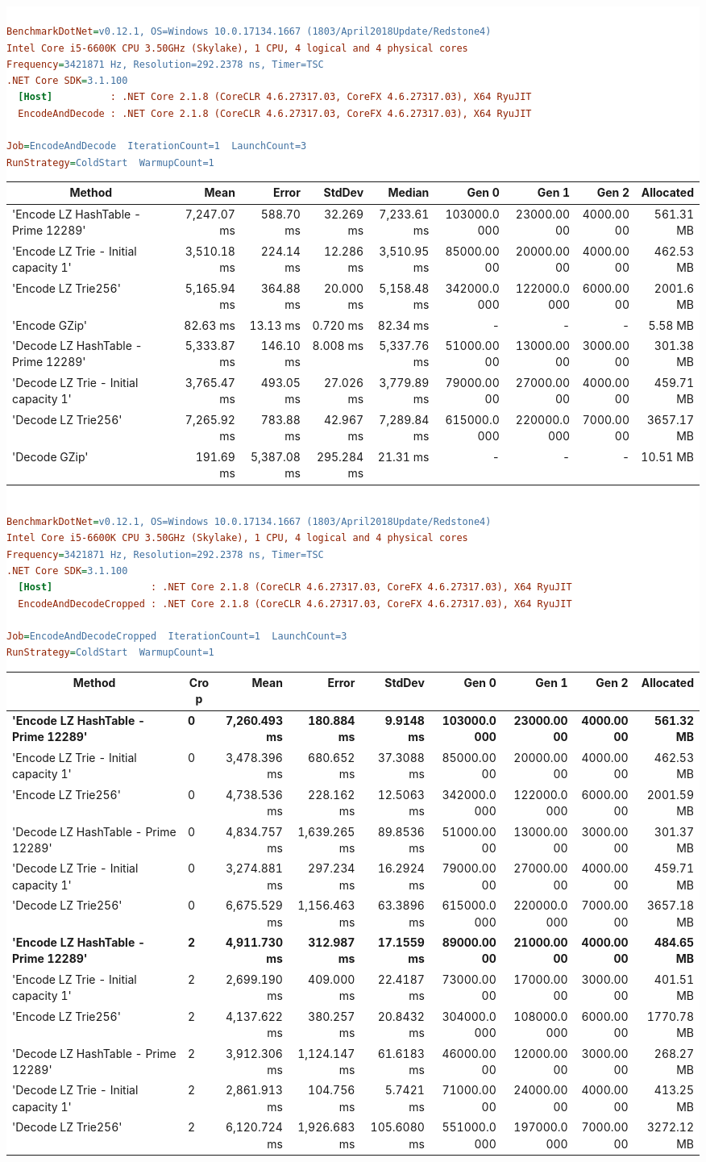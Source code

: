 ``` ini

BenchmarkDotNet=v0.12.1, OS=Windows 10.0.17134.1667 (1803/April2018Update/Redstone4)
Intel Core i5-6600K CPU 3.50GHz (Skylake), 1 CPU, 4 logical and 4 physical cores
Frequency=3421871 Hz, Resolution=292.2378 ns, Timer=TSC
.NET Core SDK=3.1.100
  [Host]          : .NET Core 2.1.8 (CoreCLR 4.6.27317.03, CoreFX 4.6.27317.03), X64 RyuJIT
  EncodeAndDecode : .NET Core 2.1.8 (CoreCLR 4.6.27317.03, CoreFX 4.6.27317.03), X64 RyuJIT

Job=EncodeAndDecode  IterationCount=1  LaunchCount=3  
RunStrategy=ColdStart  WarmupCount=1  

```
|                                Method |        Mean |       Error |     StdDev |      Median |       Gen 0 |       Gen 1 |     Gen 2 |  Allocated |
|-------------------------------------- |------------:|------------:|-----------:|------------:|------------:|------------:|----------:|-----------:|
|   &#39;Encode LZ HashTable - Prime 12289&#39; | 7,247.07 ms |   588.70 ms |  32.269 ms | 7,233.61 ms | 103000.0000 |  23000.0000 | 4000.0000 |  561.31 MB |
| &#39;Encode LZ Trie - Initial capacity 1&#39; | 3,510.18 ms |   224.14 ms |  12.286 ms | 3,510.95 ms |  85000.0000 |  20000.0000 | 4000.0000 |  462.53 MB |
|                   &#39;Encode LZ Trie256&#39; | 5,165.94 ms |   364.88 ms |  20.000 ms | 5,158.48 ms | 342000.0000 | 122000.0000 | 6000.0000 |  2001.6 MB |
|                         &#39;Encode GZip&#39; |    82.63 ms |    13.13 ms |   0.720 ms |    82.34 ms |           - |           - |         - |    5.58 MB |
|   &#39;Decode LZ HashTable - Prime 12289&#39; | 5,333.87 ms |   146.10 ms |   8.008 ms | 5,337.76 ms |  51000.0000 |  13000.0000 | 3000.0000 |  301.38 MB |
| &#39;Decode LZ Trie - Initial capacity 1&#39; | 3,765.47 ms |   493.05 ms |  27.026 ms | 3,779.89 ms |  79000.0000 |  27000.0000 | 4000.0000 |  459.71 MB |
|                   &#39;Decode LZ Trie256&#39; | 7,265.92 ms |   783.88 ms |  42.967 ms | 7,289.84 ms | 615000.0000 | 220000.0000 | 7000.0000 | 3657.17 MB |
|                         &#39;Decode GZip&#39; |   191.69 ms | 5,387.08 ms | 295.284 ms |    21.31 ms |           - |           - |         - |   10.51 MB |
``` ini

BenchmarkDotNet=v0.12.1, OS=Windows 10.0.17134.1667 (1803/April2018Update/Redstone4)
Intel Core i5-6600K CPU 3.50GHz (Skylake), 1 CPU, 4 logical and 4 physical cores
Frequency=3421871 Hz, Resolution=292.2378 ns, Timer=TSC
.NET Core SDK=3.1.100
  [Host]                 : .NET Core 2.1.8 (CoreCLR 4.6.27317.03, CoreFX 4.6.27317.03), X64 RyuJIT
  EncodeAndDecodeCropped : .NET Core 2.1.8 (CoreCLR 4.6.27317.03, CoreFX 4.6.27317.03), X64 RyuJIT

Job=EncodeAndDecodeCropped  IterationCount=1  LaunchCount=3  
RunStrategy=ColdStart  WarmupCount=1  

```
|                                Method | Crop |         Mean |        Error |      StdDev |       Gen 0 |       Gen 1 |     Gen 2 |  Allocated |
|-------------------------------------- |----- |-------------:|-------------:|------------:|------------:|------------:|----------:|-----------:|
|   **&#39;Encode LZ HashTable - Prime 12289&#39;** |    **0** | **7,260.493 ms** |   **180.884 ms** |   **9.9148 ms** | **103000.0000** |  **23000.0000** | **4000.0000** |  **561.32 MB** |
| &#39;Encode LZ Trie - Initial capacity 1&#39; |    0 | 3,478.396 ms |   680.652 ms |  37.3088 ms |  85000.0000 |  20000.0000 | 4000.0000 |  462.53 MB |
|                   &#39;Encode LZ Trie256&#39; |    0 | 4,738.536 ms |   228.162 ms |  12.5063 ms | 342000.0000 | 122000.0000 | 6000.0000 | 2001.59 MB |
|   &#39;Decode LZ HashTable - Prime 12289&#39; |    0 | 4,834.757 ms | 1,639.265 ms |  89.8536 ms |  51000.0000 |  13000.0000 | 3000.0000 |  301.37 MB |
| &#39;Decode LZ Trie - Initial capacity 1&#39; |    0 | 3,274.881 ms |   297.234 ms |  16.2924 ms |  79000.0000 |  27000.0000 | 4000.0000 |  459.71 MB |
|                   &#39;Decode LZ Trie256&#39; |    0 | 6,675.529 ms | 1,156.463 ms |  63.3896 ms | 615000.0000 | 220000.0000 | 7000.0000 | 3657.18 MB |
|   **&#39;Encode LZ HashTable - Prime 12289&#39;** |    **2** | **4,911.730 ms** |   **312.987 ms** |  **17.1559 ms** |  **89000.0000** |  **21000.0000** | **4000.0000** |  **484.65 MB** |
| &#39;Encode LZ Trie - Initial capacity 1&#39; |    2 | 2,699.190 ms |   409.000 ms |  22.4187 ms |  73000.0000 |  17000.0000 | 3000.0000 |  401.51 MB |
|                   &#39;Encode LZ Trie256&#39; |    2 | 4,137.622 ms |   380.257 ms |  20.8432 ms | 304000.0000 | 108000.0000 | 6000.0000 | 1770.78 MB |
|   &#39;Decode LZ HashTable - Prime 12289&#39; |    2 | 3,912.306 ms | 1,124.147 ms |  61.6183 ms |  46000.0000 |  12000.0000 | 3000.0000 |  268.27 MB |
| &#39;Decode LZ Trie - Initial capacity 1&#39; |    2 | 2,861.913 ms |   104.756 ms |   5.7421 ms |  71000.0000 |  24000.0000 | 4000.0000 |  413.25 MB |
|                   &#39;Decode LZ Trie256&#39; |    2 | 6,120.724 ms | 1,926.683 ms | 105.6080 ms | 551000.0000 | 197000.0000 | 7000.0000 | 3272.12 MB |